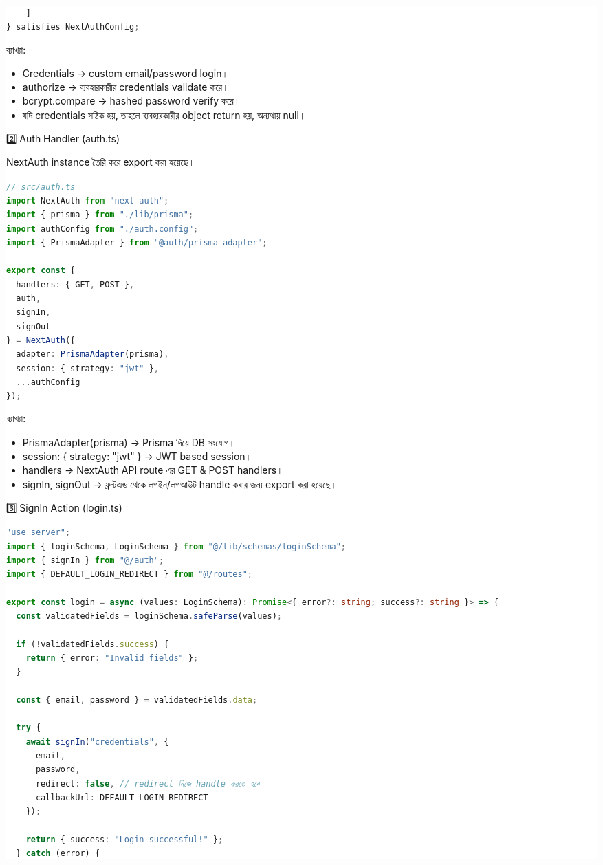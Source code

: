 ```ts
    ]
} satisfies NextAuthConfig;
```

ব্যাখ্যা:
- Credentials → custom email/password login।
- authorize → ব্যবহারকারীর credentials validate করে।
- bcrypt.compare → hashed password verify করে।
- যদি credentials সঠিক হয়, তাহলে ব্যবহারকারীর object return হয়, অন্যথায় null।

2️⃣ Auth Handler (auth.ts)

NextAuth instance তৈরি করে export করা হয়েছে।
```ts
// src/auth.ts
import NextAuth from "next-auth";
import { prisma } from "./lib/prisma";
import authConfig from "./auth.config";
import { PrismaAdapter } from "@auth/prisma-adapter";

export const {
  handlers: { GET, POST },
  auth,
  signIn,
  signOut
} = NextAuth({
  adapter: PrismaAdapter(prisma),
  session: { strategy: "jwt" },
  ...authConfig
});
```

ব্যাখ্যা:
- PrismaAdapter(prisma) → Prisma দিয়ে DB সংযোগ।
- session: { strategy: "jwt" } → JWT based session।
- handlers → NextAuth API route এর GET & POST handlers।
- signIn, signOut → ফ্রন্টএন্ড থেকে লগইন/লগআউট handle করার জন্য export করা হয়েছে।

3️⃣ SignIn Action (login.ts)

```ts
"use server";
import { loginSchema, LoginSchema } from "@/lib/schemas/loginSchema";
import { signIn } from "@/auth";
import { DEFAULT_LOGIN_REDIRECT } from "@/routes";

export const login = async (values: LoginSchema): Promise<{ error?: string; success?: string }> => {
  const validatedFields = loginSchema.safeParse(values);

  if (!validatedFields.success) {
    return { error: "Invalid fields" };
  }

  const { email, password } = validatedFields.data;

  try {
    await signIn("credentials", {
      email,
      password,
      redirect: false, // redirect নিজে handle করতে হবে
      callbackUrl: DEFAULT_LOGIN_REDIRECT
    });

    return { success: "Login successful!" };
  } catch (error) {
```